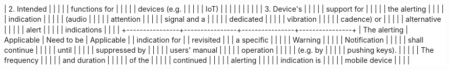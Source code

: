 | 2\. Intended   |                |                |                |
| functions for  |                |                |                |
| devices (e.g.  |                |                |                |
| IoT)           |                |                |                |
|                |                |                |                |
| 3\. Device's   |                |                |                |
| support for    |                |                |                |
| the alerting   |                |                |                |
| indication     |                |                |                |
| (audio         |                |                |                |
| attention      |                |                |                |
| signal and a   |                |                |                |
| dedicated      |                |                |                |
| vibration      |                |                |                |
| cadence) or    |                |                |                |
| alternative    |                |                |                |
| alert          |                |                |                |
| indications    |                |                |                |
+----------------+----------------+----------------+----------------+
| The alerting   | Applicable     | Need to be     | Applicable     |
| indication for |                | revisited      |                |
| a specific     |                |                |                |
| Warning        |                |                |                |
| Notification   |                |                |                |
| shall continue |                |                |                |
| until          |                |                |                |
| suppressed by  |                |                |                |
| users\' manual |                |                |                |
| operation      |                |                |                |
| (e.g. by       |                |                |                |
| pushing keys). |                |                |                |
| The frequency  |                |                |                |
| and duration   |                |                |                |
| of the         |                |                |                |
| continued      |                |                |                |
| alerting       |                |                |                |
| indication is  |                |                |                |
| mobile device  |                |                |                |